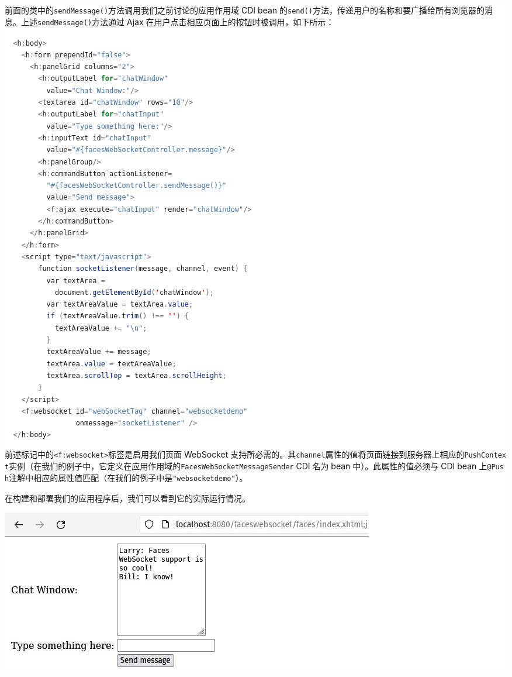 前面的类中的`sendMessage()`方法调用我们之前讨论的应用作用域 CDI bean 的`send()`方法，传递用户的名称和要广播给所有浏览器的消息。上述`sendMessage()`方法通过 Ajax 在用户点击相应页面上的按钮时被调用，如下所示：

```java
  <h:body>
    <h:form prependId="false">
      <h:panelGrid columns="2">
        <h:outputLabel for="chatWindow"
          value="Chat Window:"/>
        <textarea id="chatWindow" rows="10"/>
        <h:outputLabel for="chatInput"
          value="Type something here:"/>
        <h:inputText id="chatInput"
          value="#{facesWebSocketController.message}"/>
        <h:panelGroup/>
        <h:commandButton actionListener=
          "#{facesWebSocketController.sendMessage()}"
          value="Send message">
          <f:ajax execute="chatInput" render="chatWindow"/>
        </h:commandButton>
      </h:panelGrid>
    </h:form>
    <script type="text/javascript">
        function socketListener(message, channel, event) {
          var textArea =
            document.getElementById('chatWindow');
          var textAreaValue = textArea.value;
          if (textAreaValue.trim() !== '') {
            textAreaValue += "\n";
          }
          textAreaValue += message;
          textArea.value = textAreaValue;
          textArea.scrollTop = textArea.scrollHeight;
        }
    </script>
    <f:websocket id="webSocketTag" channel="websocketdemo"
                 onmessage="socketListener" />
  </h:body>
```

前述标记中的`<f:websocket>`标签是启用我们页面 WebSocket 支持所必需的。其`channel`属性的值将页面链接到服务器上相应的`PushContext`实例（在我们的例子中，它定义在应用作用域的`FacesWebSocketMessageSender` CDI 名为 bean 中）。此属性的值必须与 CDI bean 上`@Push`注解中相应的属性值匹配（在我们的例子中是`"websocketdemo"`）。

在构建和部署我们的应用程序后，我们可以看到它的实际运行情况。

![图 7.8: Jakarta Faces WebSocket 支持](img/B21231_7_08.jpg)

